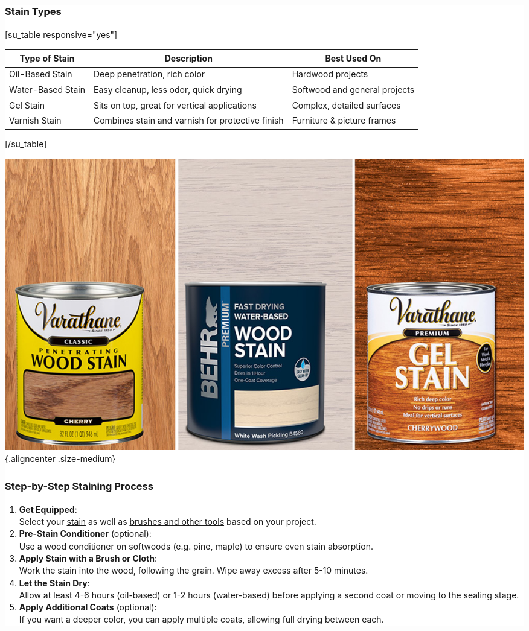 ### Stain Types

[su_table responsive="yes"]

| **Type of Stain** | **Description** | **Best Used On** |
|-------------------|-----------------|------------------|
| Oil-Based Stain | Deep penetration, rich color | Hardwood projects |
| Water-Based Stain | Easy cleanup, less odor, quick drying | Softwood and general projects |
| Gel Stain | Sits on top, great for vertical applications | Complex, detailed surfaces |
| Varnish Stain | Combines stain and varnish for protective finish | Furniture & picture frames |

[/su_table]

![](/_images/_cnc-fun/_handbook/_sandfinish/cnc_ha_sf_stain-types.jpg "In this image you can see an oil based stain on the left, water in the middle and gel on the right"){.aligncenter .size-medium}

### Step-by-Step Staining Process

1. **Get Equipped**:  
Select your [stain](#stain-types) as well as [brushes and other tools](#brushes--other-tools) based on your project.
1. **Pre-Stain Conditioner** (optional):  
Use a wood conditioner on softwoods (e.g. pine, maple) to ensure even stain absorption.
1. **Apply Stain with a Brush or Cloth**:  
Work the stain into the wood, following the grain. Wipe away excess after 5-10 minutes.
1. **Let the Stain Dry**:  
Allow at least 4-6 hours (oil-based) or 1-2 hours (water-based) before applying a second coat or moving to the sealing stage.
1. **Apply Additional Coats** (optional):  
If you want a deeper color, you can apply multiple coats, allowing full drying between each.
